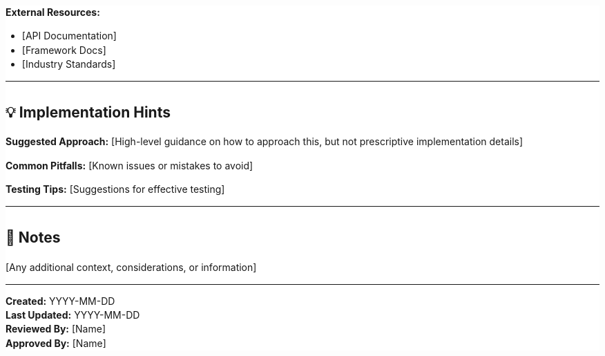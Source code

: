 **External Resources:**
- [API Documentation]
- [Framework Docs]
- [Industry Standards]

---

## 💡 Implementation Hints

**Suggested Approach:**
[High-level guidance on how to approach this, but not prescriptive implementation details]

**Common Pitfalls:**
[Known issues or mistakes to avoid]

**Testing Tips:**
[Suggestions for effective testing]

---

## 📝 Notes

[Any additional context, considerations, or information]

---

**Created:** YYYY-MM-DD  
**Last Updated:** YYYY-MM-DD  
**Reviewed By:** [Name]  
**Approved By:** [Name]